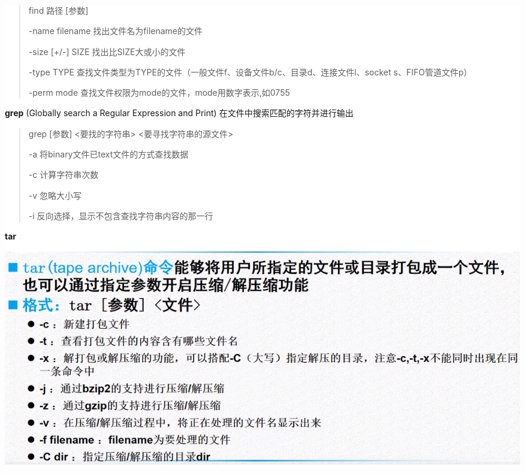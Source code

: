 > find 路径 [参数]
>
> -name filename 找出文件名为filename的文件
>
> -size [+/-] SIZE 找出比SIZE大或小的文件
>
> -type TYPE 查找文件类型为TYPE的文件（一般文件f、设备文件b/c、目录d、连接文件l、socket s、FIFO管道文件p）
>
> -perm mode 查找文件权限为mode的文件，mode用数字表示,如0755

**grep** (Globally search a Regular Expression and Print) 在文件中搜索匹配的字符并进行输出

> grep [参数] <要找的字符串> <要寻找字符串的源文件>
>
> -a  将binary文件已text文件的方式查找数据  
>
> -c  计算字符串次数
>
> -v  忽略大小写
>
> -i 反向选择，显示不包含查找字符串内容的那一行

**tar** 

![tar](tar.png)
